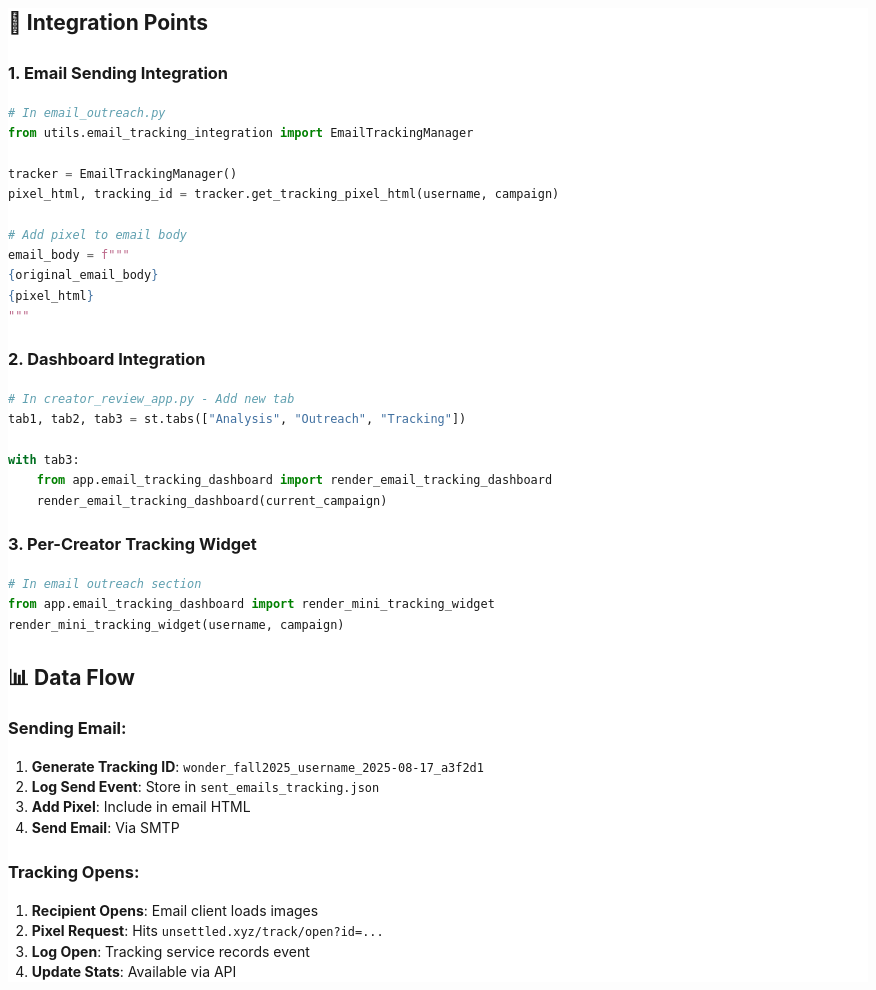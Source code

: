```
```

## 🔗 Integration Points

### 1. Email Sending Integration
```python
# In email_outreach.py
from utils.email_tracking_integration import EmailTrackingManager

tracker = EmailTrackingManager()
pixel_html, tracking_id = tracker.get_tracking_pixel_html(username, campaign)

# Add pixel to email body
email_body = f"""
{original_email_body}
{pixel_html}
"""
```

### 2. Dashboard Integration
```python
# In creator_review_app.py - Add new tab
tab1, tab2, tab3 = st.tabs(["Analysis", "Outreach", "Tracking"])

with tab3:
    from app.email_tracking_dashboard import render_email_tracking_dashboard
    render_email_tracking_dashboard(current_campaign)
```

### 3. Per-Creator Tracking Widget
```python
# In email outreach section
from app.email_tracking_dashboard import render_mini_tracking_widget
render_mini_tracking_widget(username, campaign)
```

## 📊 Data Flow

### Sending Email:
1. **Generate Tracking ID**: `wonder_fall2025_username_2025-08-17_a3f2d1`
2. **Log Send Event**: Store in `sent_emails_tracking.json`
3. **Add Pixel**: Include in email HTML
4. **Send Email**: Via SMTP

### Tracking Opens:
1. **Recipient Opens**: Email client loads images
2. **Pixel Request**: Hits `unsettled.xyz/track/open?id=...`
3. **Log Open**: Tracking service records event
4. **Update Stats**: Available via API

